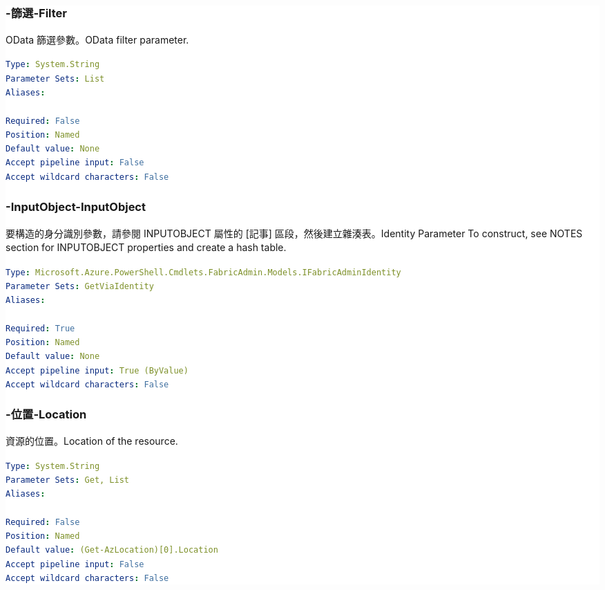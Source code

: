 ### <span data-ttu-id="98fc2-118">-篩選</span><span class="sxs-lookup"><span data-stu-id="98fc2-118">-Filter</span></span>
<span data-ttu-id="98fc2-119">OData 篩選參數。</span><span class="sxs-lookup"><span data-stu-id="98fc2-119">OData filter parameter.</span></span>

```yaml
Type: System.String
Parameter Sets: List
Aliases:

Required: False
Position: Named
Default value: None
Accept pipeline input: False
Accept wildcard characters: False

```

### <span data-ttu-id="98fc2-120">-InputObject</span><span class="sxs-lookup"><span data-stu-id="98fc2-120">-InputObject</span></span>
<span data-ttu-id="98fc2-121">要構造的身分識別參數，請參閱 INPUTOBJECT 屬性的 [記事] 區段，然後建立雜湊表。</span><span class="sxs-lookup"><span data-stu-id="98fc2-121">Identity Parameter To construct, see NOTES section for INPUTOBJECT properties and create a hash table.</span></span>

```yaml
Type: Microsoft.Azure.PowerShell.Cmdlets.FabricAdmin.Models.IFabricAdminIdentity
Parameter Sets: GetViaIdentity
Aliases:

Required: True
Position: Named
Default value: None
Accept pipeline input: True (ByValue)
Accept wildcard characters: False

```

### <span data-ttu-id="98fc2-122">-位置</span><span class="sxs-lookup"><span data-stu-id="98fc2-122">-Location</span></span>
<span data-ttu-id="98fc2-123">資源的位置。</span><span class="sxs-lookup"><span data-stu-id="98fc2-123">Location of the resource.</span></span>

```yaml
Type: System.String
Parameter Sets: Get, List
Aliases:

Required: False
Position: Named
Default value: (Get-AzLocation)[0].Location
Accept pipeline input: False
Accept wildcard characters: False

```
